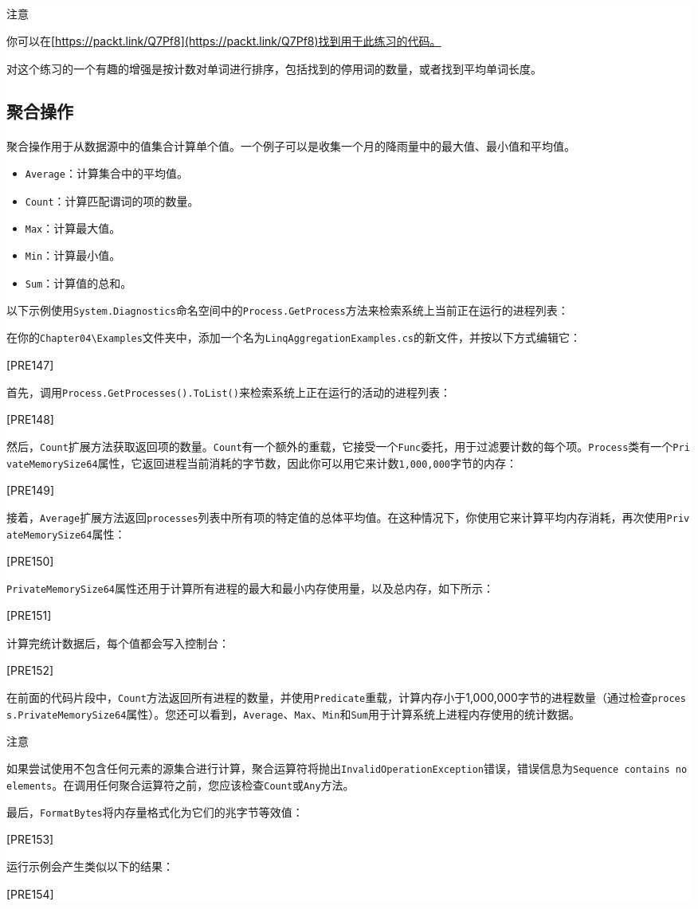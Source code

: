 注意

你可以在[https://packt.link/Q7Pf8](https://packt.link/Q7Pf8)找到用于此练习的代码。

对这个练习的一个有趣的增强是按计数对单词进行排序，包括找到的停用词的数量，或者找到平均单词长度。

## 聚合操作

聚合操作用于从数据源中的值集合计算单个值。一个例子可以是收集一个月的降雨量中的最大值、最小值和平均值。

+   `Average`：计算集合中的平均值。

+   `Count`：计算匹配谓词的项的数量。

+   `Max`：计算最大值。

+   `Min`：计算最小值。

+   `Sum`：计算值的总和。

以下示例使用`System.Diagnostics`命名空间中的`Process.GetProcess`方法来检索系统上当前正在运行的进程列表：

在你的`Chapter04\Examples`文件夹中，添加一个名为`LinqAggregationExamples.cs`的新文件，并按以下方式编辑它：

[PRE147]

首先，调用`Process.GetProcesses().ToList()`来检索系统上正在运行的活动的进程列表：

[PRE148]

然后，`Count`扩展方法获取返回项的数量。`Count`有一个额外的重载，它接受一个`Func`委托，用于过滤要计数的每个项。`Process`类有一个`PrivateMemorySize64`属性，它返回进程当前消耗的字节数，因此你可以用它来计数`1,000,000`字节的内存：

[PRE149]

接着，`Average`扩展方法返回`processes`列表中所有项的特定值的总体平均值。在这种情况下，你使用它来计算平均内存消耗，再次使用`PrivateMemorySize64`属性：

[PRE150]

`PrivateMemorySize64`属性还用于计算所有进程的最大和最小内存使用量，以及总内存，如下所示：

[PRE151]

计算完统计数据后，每个值都会写入控制台：

[PRE152]

在前面的代码片段中，`Count`方法返回所有进程的数量，并使用`Predicate`重载，计算内存小于1,000,000字节的进程数量（通过检查`process.PrivateMemorySize64`属性）。您还可以看到，`Average`、`Max`、`Min`和`Sum`用于计算系统上进程内存使用的统计数据。

注意

如果尝试使用不包含任何元素的源集合进行计算，聚合运算符将抛出`InvalidOperationException`错误，错误信息为`Sequence contains no elements`。在调用任何聚合运算符之前，您应该检查`Count`或`Any`方法。

最后，`FormatBytes`将内存量格式化为它们的兆字节等效值：

[PRE153]

运行示例会产生类似以下的结果：

[PRE154]
